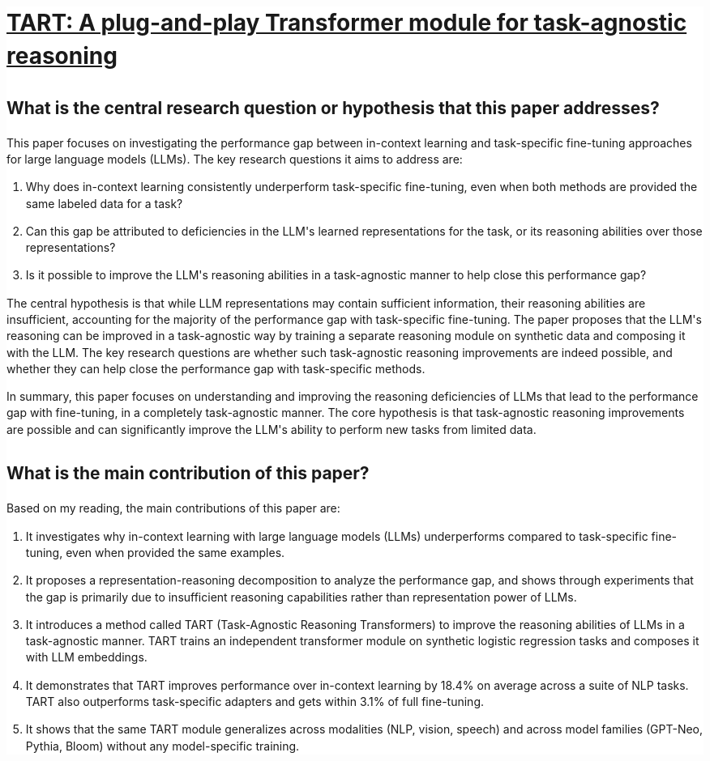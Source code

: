 # [TART: A plug-and-play Transformer module for task-agnostic reasoning](https://arxiv.org/abs/2306.07536)

## What is the central research question or hypothesis that this paper addresses?

 This paper focuses on investigating the performance gap between in-context learning and task-specific fine-tuning approaches for large language models (LLMs). The key research questions it aims to address are:

1. Why does in-context learning consistently underperform task-specific fine-tuning, even when both methods are provided the same labeled data for a task? 

2. Can this gap be attributed to deficiencies in the LLM's learned representations for the task, or its reasoning abilities over those representations?

3. Is it possible to improve the LLM's reasoning abilities in a task-agnostic manner to help close this performance gap?

The central hypothesis is that while LLM representations may contain sufficient information, their reasoning abilities are insufficient, accounting for the majority of the performance gap with task-specific fine-tuning. The paper proposes that the LLM's reasoning can be improved in a task-agnostic way by training a separate reasoning module on synthetic data and composing it with the LLM. The key research questions are whether such task-agnostic reasoning improvements are indeed possible, and whether they can help close the performance gap with task-specific methods.

In summary, this paper focuses on understanding and improving the reasoning deficiencies of LLMs that lead to the performance gap with fine-tuning, in a completely task-agnostic manner. The core hypothesis is that task-agnostic reasoning improvements are possible and can significantly improve the LLM's ability to perform new tasks from limited data.


## What is the main contribution of this paper?

 Based on my reading, the main contributions of this paper are:

1. It investigates why in-context learning with large language models (LLMs) underperforms compared to task-specific fine-tuning, even when provided the same examples. 

2. It proposes a representation-reasoning decomposition to analyze the performance gap, and shows through experiments that the gap is primarily due to insufficient reasoning capabilities rather than representation power of LLMs.

3. It introduces a method called TART (Task-Agnostic Reasoning Transformers) to improve the reasoning abilities of LLMs in a task-agnostic manner. TART trains an independent transformer module on synthetic logistic regression tasks and composes it with LLM embeddings.

4. It demonstrates that TART improves performance over in-context learning by 18.4% on average across a suite of NLP tasks. TART also outperforms task-specific adapters and gets within 3.1% of full fine-tuning.

5. It shows that the same TART module generalizes across modalities (NLP, vision, speech) and across model families (GPT-Neo, Pythia, Bloom) without any model-specific training.
